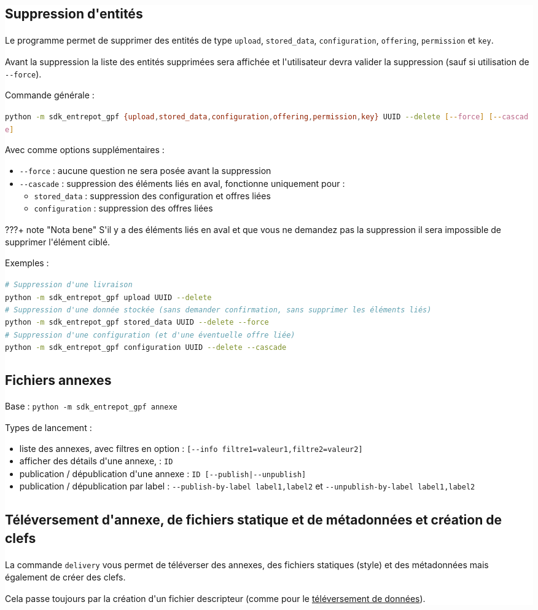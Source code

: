 ## Suppression d'entités

Le programme permet de supprimer des entités de type `upload`, `stored_data`, `configuration`, `offering`, `permission` et `key`.

Avant la suppression la liste des entités supprimées sera affichée et l'utilisateur devra valider la suppression (sauf si utilisation de `--force`).

Commande générale :

```sh
python -m sdk_entrepot_gpf {upload,stored_data,configuration,offering,permission,key} UUID --delete [--force] [--cascade]
```

Avec comme options supplémentaires :

* `--force` : aucune question ne sera posée avant la suppression
* `--cascade` : suppression des éléments liés en aval, fonctionne uniquement pour :
    * `stored_data` : suppression des configuration et offres liées
    * `configuration` : suppression des offres liées

???+ note "Nota bene"
    S'il y a des éléments liés en aval et que vous ne demandez pas la suppression il sera impossible de supprimer l'élément ciblé.

Exemples :

```sh
# Suppression d'une livraison
python -m sdk_entrepot_gpf upload UUID --delete
# Suppression d'une donnée stockée (sans demander confirmation, sans supprimer les éléments liés)
python -m sdk_entrepot_gpf stored_data UUID --delete --force
# Suppression d'une configuration (et d'une éventuelle offre liée)
python -m sdk_entrepot_gpf configuration UUID --delete --cascade
```

## Fichiers annexes

Base : `python -m sdk_entrepot_gpf annexe`

Types de lancement :

* liste des annexes, avec filtres en option : `[--info filtre1=valeur1,filtre2=valeur2]`
* afficher des détails d'une annexe, : `ID`
* publication / dépublication d'une annexe : `ID [--publish|--unpublish]`
* publication / dépublication par label : `--publish-by-label label1,label2` et `--unpublish-by-label label1,label2`

## Téléversement d'annexe, de fichiers statique et de métadonnées et création de clefs

La commande `delivery` vous permet de téléverser des annexes, des fichiers statiques (style) et des métadonnées mais également de créer des clefs.

Cela passe toujours par la création d'un fichier descripteur (comme pour le [téléversement de données](#televerser-des-donnees)).
